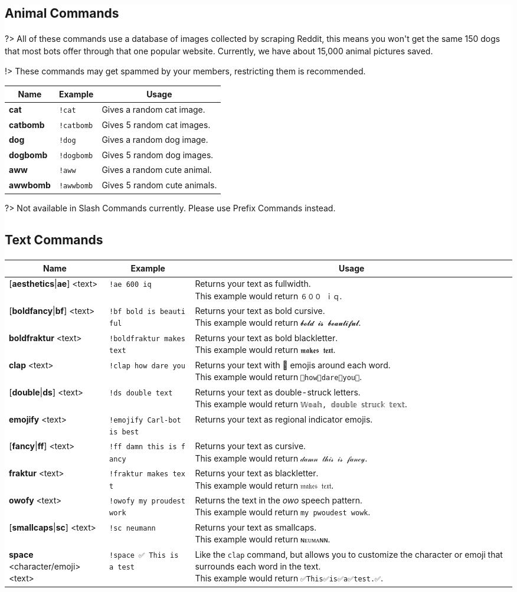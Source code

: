 ## Animal Commands
?> All of these commands use a database of images collected by scraping Reddit, this means you won't get the same 150 dogs that most bots offer through that one popular website. Currently, we have about 15,000 animal pictures saved.

!> These commands may get spammed by your members, restricting them is recommended.




Name              | Example           | Usage                                                                        
 ---------------- | ----------------- | ----------------------------------------------------------------------------- 
**cat**           | `!cat`            | Gives a random cat image.                                                    
**catbomb**       | `!catbomb`        | Gives 5 random cat images.                                                   
**dog**           | `!dog`            | Gives a random dog image.                                                    
**dogbomb**       | `!dogbomb`        | Gives 5 random dog images.                                                   
**aww**           | `!aww`            | Gives a random cute animal.                                                  
**awwbomb**       | `!awwbomb`        | Gives 5 random cute animals.                                                 


?> Not available in Slash Commands currently. Please use Prefix Commands instead.




## Text Commands




Name              | Example           | Usage                                                                        
 ---------------- | ----------------- | ----------------------------------------------------------------------------- 
[**aesthetics**\|**ae**] \<text> | `!ae 600 iq` | Returns your text as fullwidth.<br>This example would return `６００ ｉｑ`.
[**boldfancy**\|**bf**] \<text> | `!bf bold is beautiful` | Returns your text as bold cursive.<br>This example would return `𝓫𝓸𝓵𝓭 𝓲𝓼 𝓫𝓮𝓪𝓾𝓽𝓲𝓯𝓾𝓵`.
**boldfraktur** \<text> | `!boldfraktur makes text` | Returns your text as bold blackletter.<br>This example would return `𝖒𝖆𝖐𝖊𝖘 𝖙𝖊𝖝𝖙`.
**clap** \<text>  | `!clap how dare you` | Returns your text with 👏 emojis around each word.<br>This example would return `👏how👏dare👏you👏`.
[**double**\|**ds**] \<text> | `!ds double text` | Returns your text as double-struck letters.<br>This example would return `𝕎𝕠𝕒𝕙, 𝕕𝕠𝕦𝕓𝕝𝕖 𝕤𝕥𝕣𝕦𝕔𝕜 𝕥𝕖𝕩𝕥`.
**emojify** \<text> | `!emojify Carl-bot is best` | Returns your text as regional indicator emojis.                   
[**fancy**\|**ff**] \<text> | `!ff damn this is fancy` | Returns your text as cursive.<br>This example would return `𝒹𝒶𝓂𝓃 𝓉𝒽𝒾𝓈 𝒾𝓈 𝒻𝒶𝓃𝒸𝓎`.
**fraktur** \<text> | `!fraktur makes text` | Returns your text as blackletter.<br>This example would return `𝔪𝔞𝔨𝔢𝔰 𝔱𝔢𝔵𝔱`.
**owofy** \<text> | `!owofy my proudest work` | Returns the text in the <i>owo</i> speech pattern.<br>This example would return `my pwoudest wowk`.
[**smallcaps**\|**sc**] \<text> | `!sc neumann` | Returns your text as smallcaps.<br>This example would return `ɴᴇᴜᴍᴀɴɴ`.
**space** \<character/emoji> \<text> | `!space ✅ This is a test` | Like the `clap` command, but allows you to customize the character or emoji that surrounds each word in the text.<br>This example would return `✅This✅is✅a✅test.✅`.
